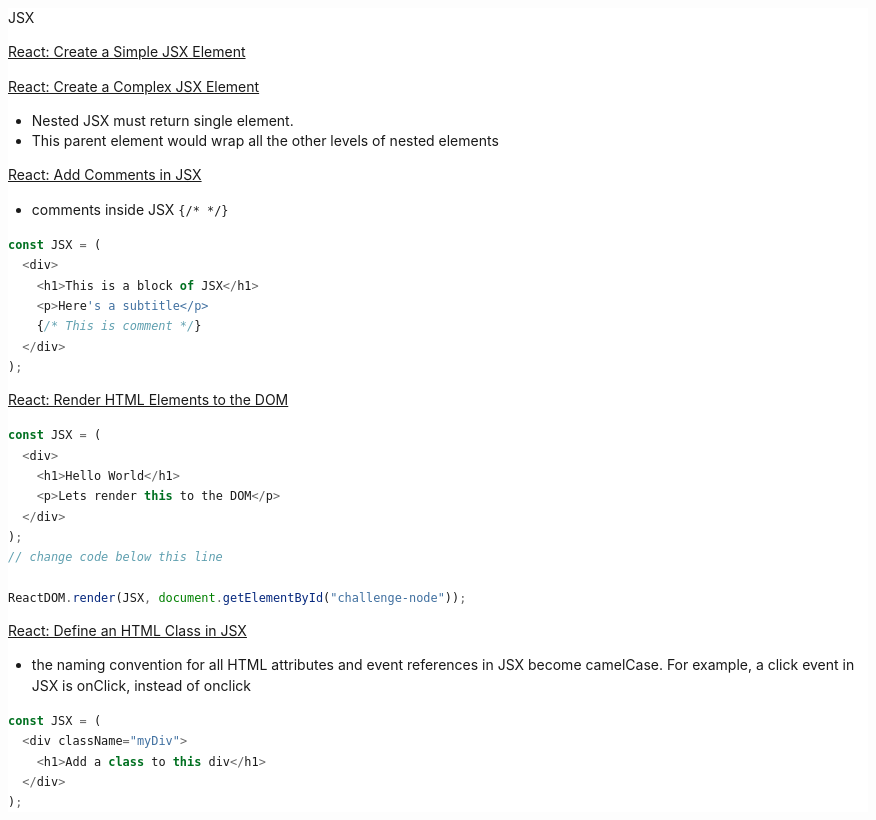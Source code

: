 JSX

[React: Create a Simple JSX Element](https://learn.freecodecamp.org/front-end-libraries/react/create-a-simple-jsx-element)


[
React: Create a Complex JSX Element](https://learn.freecodecamp.org/front-end-libraries/react/create-a-complex-jsx-element)

* Nested JSX must return single element.
* This parent element would wrap all the other levels of nested elements

[React: Add Comments in JSX](https://learn.freecodecamp.org/front-end-libraries/react/add-comments-in-jsx)

* comments inside JSX `{/* */}`


```javascript
const JSX = (
  <div>
    <h1>This is a block of JSX</h1>
    <p>Here's a subtitle</p>
    {/* This is comment */}
  </div>
);

```

[React: Render HTML Elements to the DOM](https://learn.freecodecamp.org/front-end-libraries/react/render-html-elements-to-the-dom)

```javascript
const JSX = (
  <div>
    <h1>Hello World</h1>
    <p>Lets render this to the DOM</p>
  </div>
);
// change code below this line

ReactDOM.render(JSX, document.getElementById("challenge-node"));

```

[React: Define an HTML Class in JSX](https://learn.freecodecamp.org/front-end-libraries/react/define-an-html-class-in-jsx)

* the naming convention for all HTML attributes and event references in JSX become camelCase. For example, a click event in JSX is onClick, instead of onclick

```javascript
const JSX = (
  <div className="myDiv">
    <h1>Add a class to this div</h1>
  </div>
);
```
